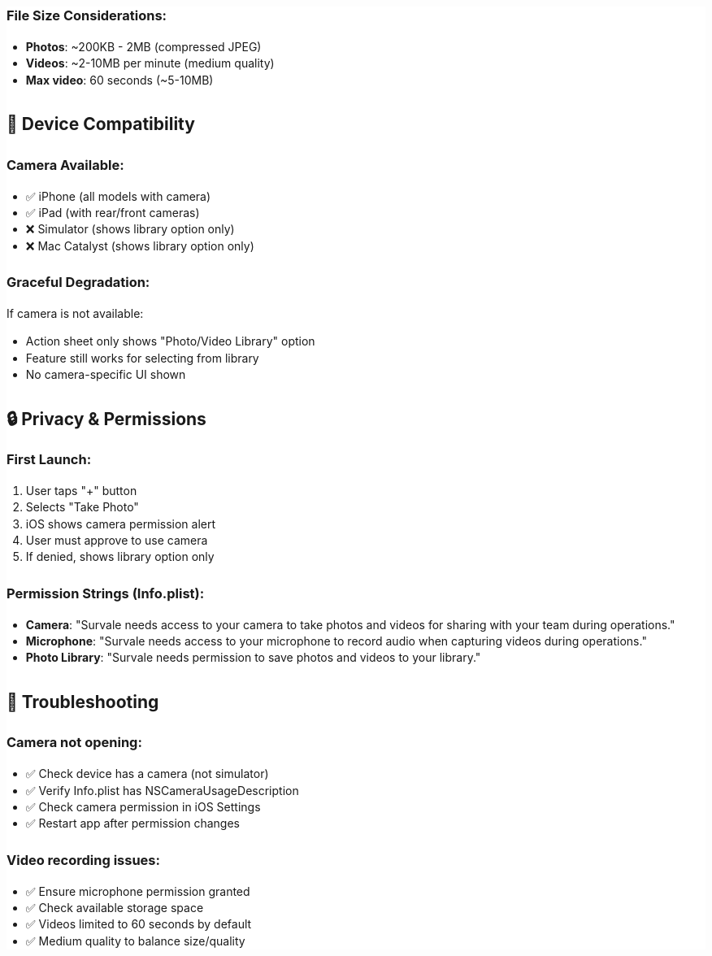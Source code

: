 ### File Size Considerations:
- **Photos**: ~200KB - 2MB (compressed JPEG)
- **Videos**: ~2-10MB per minute (medium quality)
- **Max video**: 60 seconds (~5-10MB)

## 🎯 Device Compatibility

### Camera Available:
- ✅ iPhone (all models with camera)
- ✅ iPad (with rear/front cameras)
- ❌ Simulator (shows library option only)
- ❌ Mac Catalyst (shows library option only)

### Graceful Degradation:
If camera is not available:
- Action sheet only shows "Photo/Video Library" option
- Feature still works for selecting from library
- No camera-specific UI shown

## 🔒 Privacy & Permissions

### First Launch:
1. User taps "+" button
2. Selects "Take Photo"
3. iOS shows camera permission alert
4. User must approve to use camera
5. If denied, shows library option only

### Permission Strings (Info.plist):
- **Camera**: "Survale needs access to your camera to take photos and videos for sharing with your team during operations."
- **Microphone**: "Survale needs access to your microphone to record audio when capturing videos during operations."
- **Photo Library**: "Survale needs permission to save photos and videos to your library."

## 🐛 Troubleshooting

### Camera not opening:
- ✅ Check device has a camera (not simulator)
- ✅ Verify Info.plist has NSCameraUsageDescription
- ✅ Check camera permission in iOS Settings
- ✅ Restart app after permission changes

### Video recording issues:
- ✅ Ensure microphone permission granted
- ✅ Check available storage space
- ✅ Videos limited to 60 seconds by default
- ✅ Medium quality to balance size/quality
